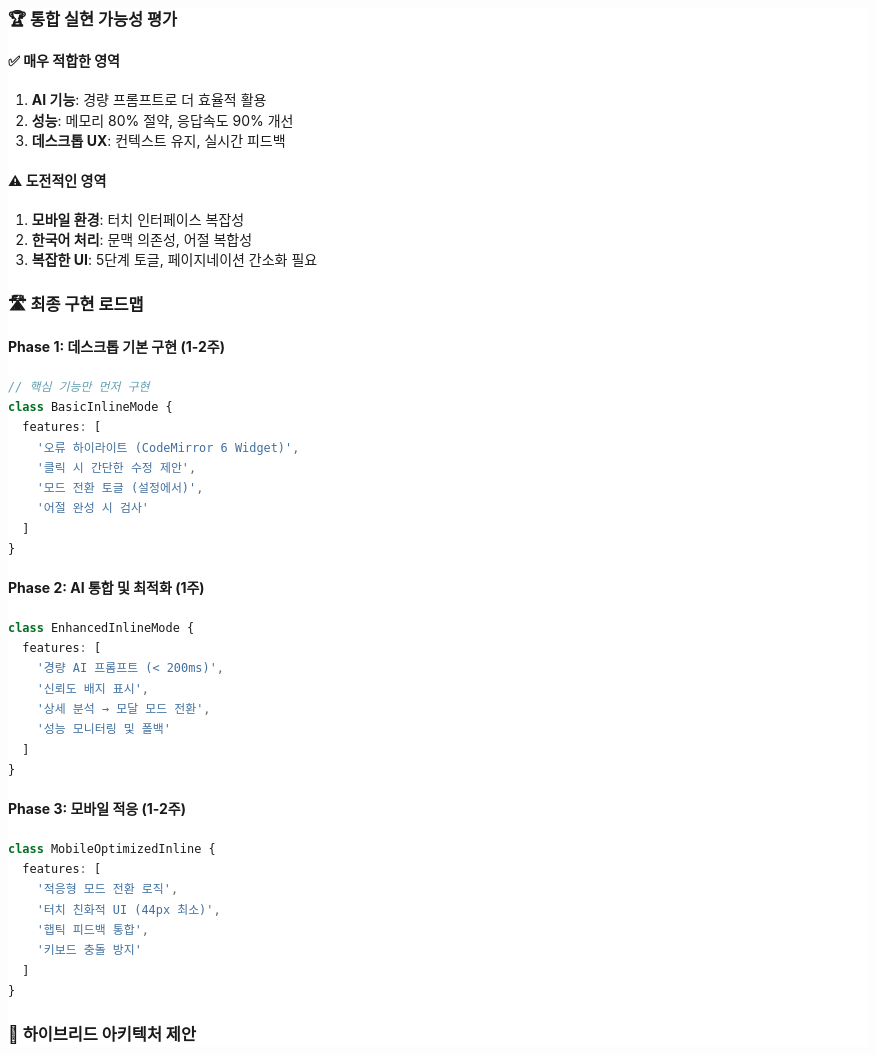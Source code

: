 ### 🏆 **통합 실현 가능성 평가**

#### ✅ **매우 적합한 영역**
1. **AI 기능**: 경량 프롬프트로 더 효율적 활용
2. **성능**: 메모리 80% 절약, 응답속도 90% 개선  
3. **데스크톱 UX**: 컨텍스트 유지, 실시간 피드백

#### ⚠️ **도전적인 영역**
1. **모바일 환경**: 터치 인터페이스 복잡성
2. **한국어 처리**: 문맥 의존성, 어절 복합성
3. **복잡한 UI**: 5단계 토글, 페이지네이션 간소화 필요

### 🛣️ **최종 구현 로드맵**

#### **Phase 1: 데스크톱 기본 구현** (1-2주)
```typescript
// 핵심 기능만 먼저 구현
class BasicInlineMode {
  features: [
    '오류 하이라이트 (CodeMirror 6 Widget)',
    '클릭 시 간단한 수정 제안',
    '모드 전환 토글 (설정에서)',
    '어절 완성 시 검사'
  ]
}
```

#### **Phase 2: AI 통합 및 최적화** (1주)
```typescript
class EnhancedInlineMode {
  features: [
    '경량 AI 프롬프트 (< 200ms)',
    '신뢰도 배지 표시',
    '상세 분석 → 모달 모드 전환',
    '성능 모니터링 및 폴백'
  ]
}
```

#### **Phase 3: 모바일 적응** (1-2주)
```typescript
class MobileOptimizedInline {
  features: [
    '적응형 모드 전환 로직',
    '터치 친화적 UI (44px 최소)',
    '햅틱 피드백 통합',
    '키보드 충돌 방지'
  ]
}
```

### 🎨 **하이브리드 아키텍처 제안**
